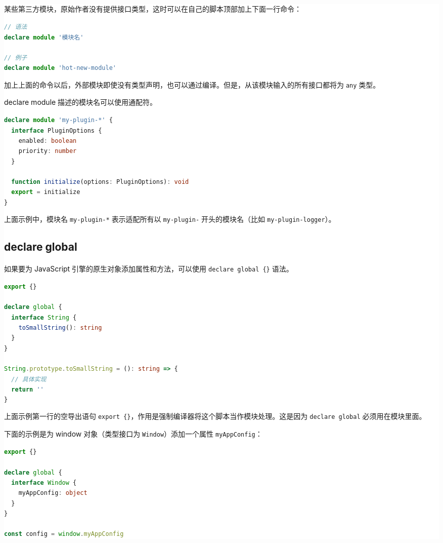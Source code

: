 某些第三方模块，原始作者没有提供接口类型，这时可以在自己的脚本顶部加上下面一行命令：

```ts
// 语法
declare module '模块名'

// 例子
declare module 'hot-new-module'
```

加上上面的命令以后，外部模块即使没有类型声明，也可以通过编译。但是，从该模块输入的所有接口都将为 `any` 类型。

declare module 描述的模块名可以使用通配符。

```ts
declare module 'my-plugin-*' {
  interface PluginOptions {
    enabled: boolean
    priority: number
  }

  function initialize(options: PluginOptions): void
  export = initialize
}
```

上面示例中，模块名 `my-plugin-*` 表示适配所有以 `my-plugin-` 开头的模块名（比如 `my-plugin-logger`）。

## declare global

如果要为 JavaScript 引擎的原生对象添加属性和方法，可以使用 `declare global {}` 语法。

```ts
export {}

declare global {
  interface String {
    toSmallString(): string
  }
}

String.prototype.toSmallString = (): string => {
  // 具体实现
  return ''
}
```

上面示例第一行的空导出语句 `export {}`，作用是强制编译器将这个脚本当作模块处理。这是因为 `declare global` 必须用在模块里面。

下面的示例是为 window 对象（类型接口为 `Window`）添加一个属性 `myAppConfig`：

```ts
export {}

declare global {
  interface Window {
    myAppConfig: object
  }
}

const config = window.myAppConfig
```
